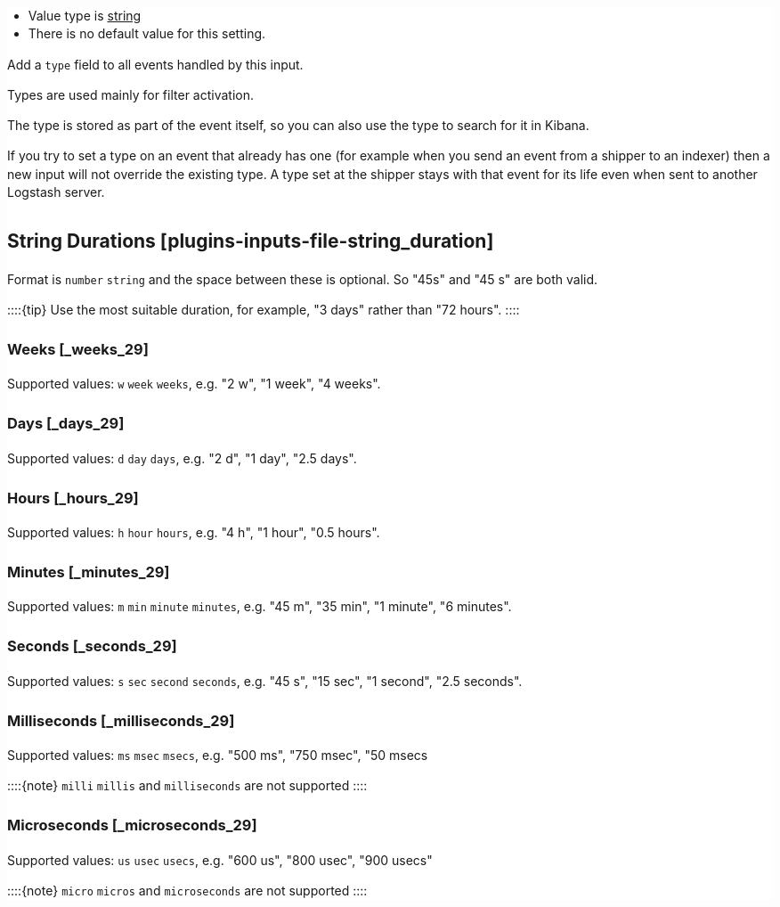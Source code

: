 * Value type is [string](logstash://reference/configuration-file-structure.md#string)
* There is no default value for this setting.

Add a `type` field to all events handled by this input.

Types are used mainly for filter activation.

The type is stored as part of the event itself, so you can also use the type to search for it in Kibana.

If you try to set a type on an event that already has one (for example when you send an event from a shipper to an indexer) then a new input will not override the existing type. A type set at the shipper stays with that event for its life even when sent to another Logstash server.



## String Durations [plugins-inputs-file-string_duration]

Format is `number` `string` and the space between these is optional. So "45s" and "45 s" are both valid.

::::{tip}
Use the most suitable duration, for example, "3 days" rather than "72 hours".
::::


### Weeks [_weeks_29]

Supported values: `w` `week` `weeks`, e.g. "2 w", "1 week", "4 weeks".


### Days [_days_29]

Supported values: `d` `day` `days`, e.g. "2 d", "1 day", "2.5 days".


### Hours [_hours_29]

Supported values: `h` `hour` `hours`, e.g. "4 h", "1 hour", "0.5 hours".


### Minutes [_minutes_29]

Supported values: `m` `min` `minute` `minutes`, e.g. "45 m", "35 min", "1 minute", "6 minutes".


### Seconds [_seconds_29]

Supported values: `s` `sec` `second` `seconds`, e.g. "45 s", "15 sec", "1 second", "2.5 seconds".


### Milliseconds [_milliseconds_29]

Supported values: `ms` `msec` `msecs`, e.g. "500 ms", "750 msec", "50 msecs

::::{note}
`milli` `millis` and `milliseconds` are not supported
::::



### Microseconds [_microseconds_29]

Supported values: `us` `usec` `usecs`, e.g. "600 us", "800 usec", "900 usecs"

::::{note}
`micro` `micros` and `microseconds` are not supported
::::




